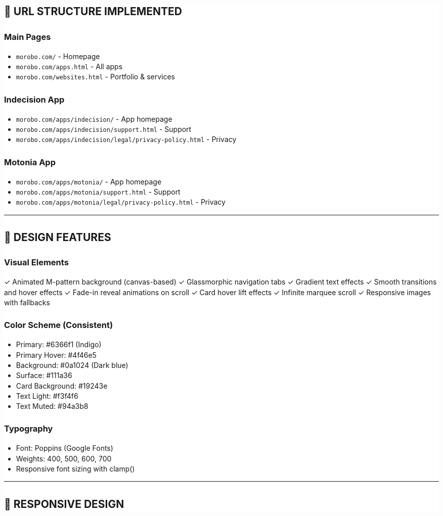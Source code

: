 
## 🔗 URL STRUCTURE IMPLEMENTED

### Main Pages
- `morobo.com/` - Homepage
- `morobo.com/apps.html` - All apps
- `morobo.com/websites.html` - Portfolio & services

### Indecision App
- `morobo.com/apps/indecision/` - App homepage
- `morobo.com/apps/indecision/support.html` - Support
- `morobo.com/apps/indecision/legal/privacy-policy.html` - Privacy

### Motonia App
- `morobo.com/apps/motonia/` - App homepage
- `morobo.com/apps/motonia/support.html` - Support
- `morobo.com/apps/motonia/legal/privacy-policy.html` - Privacy

---

## 🎨 DESIGN FEATURES

### Visual Elements
✓ Animated M-pattern background (canvas-based)
✓ Glassmorphic navigation tabs
✓ Gradient text effects
✓ Smooth transitions and hover effects
✓ Fade-in reveal animations on scroll
✓ Card hover lift effects
✓ Infinite marquee scroll
✓ Responsive images with fallbacks

### Color Scheme (Consistent)
- Primary: #6366f1 (Indigo)
- Primary Hover: #4f46e5
- Background: #0a1024 (Dark blue)
- Surface: #111a36
- Card Background: #19243e
- Text Light: #f3f4f6
- Text Muted: #94a3b8

### Typography
- Font: Poppins (Google Fonts)
- Weights: 400, 500, 600, 700
- Responsive font sizing with clamp()

---

## 📱 RESPONSIVE DESIGN
